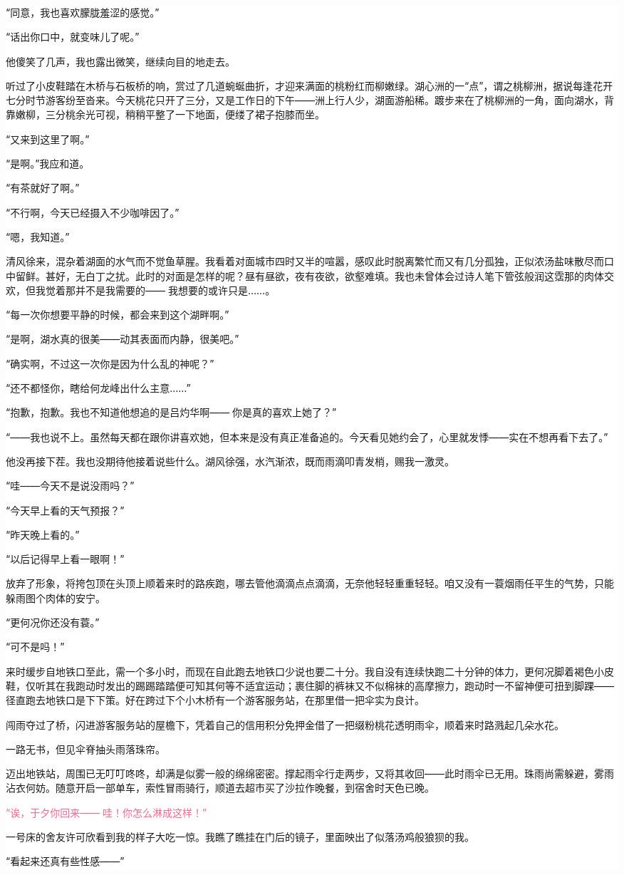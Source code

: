 “同意，我也喜欢朦胧羞涩的感觉。”

“话出你口中，就变味儿了呢。”

他傻笑了几声，我也露出微笑，继续向目的地走去。

听过了小皮鞋踏在木桥与石板桥的响，赏过了几道蜿蜒曲折，才迎来满面的桃粉红而柳嫩绿。湖心洲的一“点”，谓之桃柳洲，据说每逢花开七分时节游客纷至沓来。今天桃花只开了三分，又是工作日的下午——洲上行人少，湖面游船稀。踱步来在了桃柳洲的一角，面向湖水，背靠嫩柳，三分桃余光可视，稍稍平整了一下地面，便缕了裙子抱膝而坐。

“又来到这里了啊。”

“是啊。”我应和道。

“有茶就好了啊。”

“不行啊，今天已经摄入不少咖啡因了。”

“嗯，我知道。”

清风徐来，混杂着湖面的水气而不觉鱼草腥。我看着对面城市四时又半的喧嚣，感叹此时脱离繁忙而又有几分孤独，正似浓汤盐味散尽而口中留鲜。甚好，无白丁之扰。此时的对面是怎样的呢？昼有昼欲，夜有夜欲，欲壑难填。我也未曾体会过诗人笔下管弦般润这霑那的肉体交欢，但我觉着那并不是我需要的—— 我想要的或许只是……。

“每一次你想要平静的时候，都会来到这个湖畔啊。”

“是啊，湖水真的很美——动其表面而内静，很美吧。”

“确实啊，不过这一次你是因为什么乱的神呢？”

“还不都怪你，瞎给何龙峰出什么主意……”

“抱歉，抱歉。我也不知道他想追的是吕灼华啊—— 你是真的喜欢上她了？”

“——我也说不上。虽然每天都在跟你讲喜欢她，但本来是没有真正准备追的。今天看见她约会了，心里就发悸——实在不想再看下去了。”

他没再接下茬。我也没期待他接着说些什么。湖风徐强，水汽渐浓，既而雨滴叩青发梢，赐我一激灵。

“哇——今天不是说没雨吗？”

“今天早上看的天气预报？”

“昨天晚上看的。”

“以后记得早上看一眼啊！”

放弃了形象，将挎包顶在头顶上顺着来时的路疾跑，哪去管他滴滴点点滴滴，无奈他轻轻重重轻轻。咱又没有一蓑烟雨任平生的气势，只能躲雨图个肉体的安宁。

“更何况你还没有蓑。”

“可不是吗！”

来时缓步自地铁口至此，需一个多小时，而现在自此跑去地铁口少说也要二十分。我自没有连续快跑二十分钟的体力，更何况脚着褐色小皮鞋，仅听其在我跑动时发出的踢踢踏踏便可知其何等不适宜运动；裹住脚的裤袜又不似棉袜的高摩擦力，跑动时一不留神便可扭到脚踝——径直跑去地铁口是下下策。好在跨过下个小木桥有一个游客服务站，在那里借一把伞实为良计。

闯雨夺过了桥，闪进游客服务站的屋檐下，凭着自己的信用积分免押金借了一把缀粉桃花透明雨伞，顺着来时路溅起几朵水花。

一路无书，但见伞脊抽头雨落珠帘。

迈出地铁站，周围已无叮叮咚咚，却满是似雾一般的绵绵密密。撑起雨伞行走两步，又将其收回——此时雨伞已无用。珠雨尚需躲避，雾雨沾衣何妨。随意开启一部单车，索性冒雨骑行，顺道去超市买了沙拉作晚餐，到宿舍时天色已晚。

<span  style='color:#ff668c'>“诶，于夕你回来—— 哇！你怎么淋成这样！”

一号床的舍友许可欣看到我的样子大吃一惊。我瞧了瞧挂在门后的镜子，里面映出了似落汤鸡般狼狈的我。

“看起来还真有些性感——”
